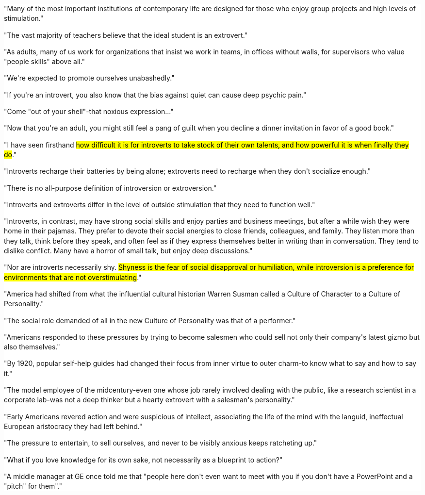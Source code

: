 "Many of the most important institutions of contemporary life are designed for those who enjoy group projects and high levels of stimulation." 

"The vast majority of teachers believe that the ideal student is an extrovert." 

"As adults, many of us work for organizations that insist we work in teams, in offices without walls, for supervisors who value "people skills" above all." 

"We're expected to promote ourselves unabashedly." 

"If you're an introvert, you also know that the bias against quiet can cause deep psychic pain." 

"Come "out of your shell"-that noxious expression..." 

"Now that you're an adult, you might still feel a pang of guilt when you decline a dinner invitation in favor of a good book." 

"I have seen firsthand <mark>how difficult it is for introverts to take stock of their own talents, and how powerful it is when finally they do</mark>." 

"Introverts recharge their batteries by being alone; extroverts need to recharge when they don't socialize enough." 

"There is no all-purpose definition of introversion or extroversion." 

"Introverts and extroverts differ in the level of outside stimulation that they need to function well." 

"Introverts, in contrast, may have strong social skills and enjoy parties and business meetings, but after a while wish they were home in their pajamas. They prefer to devote their social energies to close friends, colleagues, and family. They listen more than they talk, think before they speak, and often feel as if they express themselves better in writing than in conversation. They tend to dislike conflict. Many have a horror of small talk, but enjoy deep discussions." 

"Nor are introverts necessarily shy. <mark>Shyness is the fear of social disapproval or humiliation, while introversion is a preference for environments that are not overstimulating</mark>." 

"America had shifted from what the influential cultural historian Warren Susman called a Culture of Character to a Culture of Personality." 

"The social role demanded of all in the new Culture of Personality was that of a performer." 

"Americans responded to these pressures by trying to become salesmen who could sell not only their company's latest gizmo but also themselves." 

"By 1920, popular self-help guides had changed their focus from inner virtue to outer charm-to know what to say and how to say it." 

"The model employee of the midcentury-even one whose job rarely involved dealing with the public, like a research scientist in a corporate lab-was not a deep thinker but a hearty extrovert with a salesman's personality." 

"Early Americans revered action and were suspicious of intellect, associating the life of the mind with the languid, ineffectual European aristocracy they had left behind." 

"The pressure to entertain, to sell ourselves, and never to be visibly anxious keeps ratcheting up." 

"What if you love knowledge for its own sake, not necessarily as a blueprint to action?" 

"A middle manager at GE once told me that "people here don't even want to meet with you if you don't have a PowerPoint and a "pitch" for them"." 
